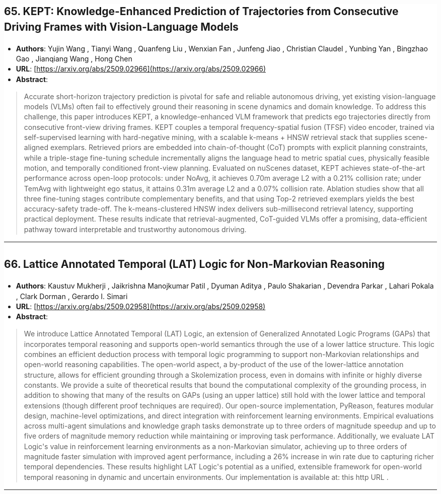 
## 65. KEPT: Knowledge-Enhanced Prediction of Trajectories from Consecutive Driving Frames with Vision-Language Models
- **Authors**: Yujin Wang , Tianyi Wang , Quanfeng Liu , Wenxian Fan , Junfeng Jiao , Christian Claudel , Yunbing Yan , Bingzhao Gao , Jianqiang Wang , Hong Chen
- **URL**: [https://arxiv.org/abs/2509.02966](https://arxiv.org/abs/2509.02966)
- **Abstract**:
> Accurate short-horizon trajectory prediction is pivotal for safe and reliable autonomous driving, yet existing vision-language models (VLMs) often fail to effectively ground their reasoning in scene dynamics and domain knowledge. To address this challenge, this paper introduces KEPT, a knowledge-enhanced VLM framework that predicts ego trajectories directly from consecutive front-view driving frames. KEPT couples a temporal frequency-spatial fusion (TFSF) video encoder, trained via self-supervised learning with hard-negative mining, with a scalable k-means + HNSW retrieval stack that supplies scene-aligned exemplars. Retrieved priors are embedded into chain-of-thought (CoT) prompts with explicit planning constraints, while a triple-stage fine-tuning schedule incrementally aligns the language head to metric spatial cues, physically feasible motion, and temporally conditioned front-view planning. Evaluated on nuScenes dataset, KEPT achieves state-of-the-art performance across open-loop protocols: under NoAvg, it achieves 0.70m average L2 with a 0.21\% collision rate; under TemAvg with lightweight ego status, it attains 0.31m average L2 and a 0.07\% collision rate. Ablation studies show that all three fine-tuning stages contribute complementary benefits, and that using Top-2 retrieved exemplars yields the best accuracy-safety trade-off. The k-means-clustered HNSW index delivers sub-millisecond retrieval latency, supporting practical deployment. These results indicate that retrieval-augmented, CoT-guided VLMs offer a promising, data-efficient pathway toward interpretable and trustworthy autonomous driving.

---

## 66. Lattice Annotated Temporal (LAT) Logic for Non-Markovian Reasoning
- **Authors**: Kaustuv Mukherji , Jaikrishna Manojkumar Patil , Dyuman Aditya , Paulo Shakarian , Devendra Parkar , Lahari Pokala , Clark Dorman , Gerardo I. Simari
- **URL**: [https://arxiv.org/abs/2509.02958](https://arxiv.org/abs/2509.02958)
- **Abstract**:
> We introduce Lattice Annotated Temporal (LAT) Logic, an extension of Generalized Annotated Logic Programs (GAPs) that incorporates temporal reasoning and supports open-world semantics through the use of a lower lattice structure. This logic combines an efficient deduction process with temporal logic programming to support non-Markovian relationships and open-world reasoning capabilities. The open-world aspect, a by-product of the use of the lower-lattice annotation structure, allows for efficient grounding through a Skolemization process, even in domains with infinite or highly diverse constants. We provide a suite of theoretical results that bound the computational complexity of the grounding process, in addition to showing that many of the results on GAPs (using an upper lattice) still hold with the lower lattice and temporal extensions (though different proof techniques are required). Our open-source implementation, PyReason, features modular design, machine-level optimizations, and direct integration with reinforcement learning environments. Empirical evaluations across multi-agent simulations and knowledge graph tasks demonstrate up to three orders of magnitude speedup and up to five orders of magnitude memory reduction while maintaining or improving task performance. Additionally, we evaluate LAT Logic's value in reinforcement learning environments as a non-Markovian simulator, achieving up to three orders of magnitude faster simulation with improved agent performance, including a 26% increase in win rate due to capturing richer temporal dependencies. These results highlight LAT Logic's potential as a unified, extensible framework for open-world temporal reasoning in dynamic and uncertain environments. Our implementation is available at: this http URL .

---